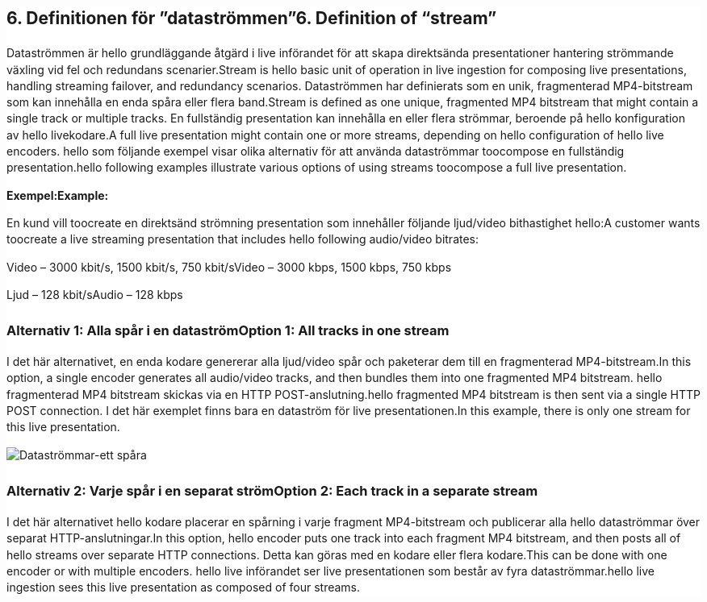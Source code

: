 ## <a name="6-definition-of-stream"></a><span data-ttu-id="5dfcb-178">6. Definitionen för ”dataströmmen”</span><span class="sxs-lookup"><span data-stu-id="5dfcb-178">6. Definition of “stream”</span></span>
<span data-ttu-id="5dfcb-179">Dataströmmen är hello grundläggande åtgärd i live införandet för att skapa direktsända presentationer hantering strömmande växling vid fel och redundans scenarier.</span><span class="sxs-lookup"><span data-stu-id="5dfcb-179">Stream is hello basic unit of operation in live ingestion for composing live presentations, handling streaming failover, and redundancy scenarios.</span></span> <span data-ttu-id="5dfcb-180">Dataströmmen har definierats som en unik, fragmenterad MP4-bitstream som kan innehålla en enda spåra eller flera band.</span><span class="sxs-lookup"><span data-stu-id="5dfcb-180">Stream is defined as one unique, fragmented MP4 bitstream that might contain a single track or multiple tracks.</span></span> <span data-ttu-id="5dfcb-181">En fullständig presentation kan innehålla en eller flera strömmar, beroende på hello konfiguration av hello livekodare.</span><span class="sxs-lookup"><span data-stu-id="5dfcb-181">A full live presentation might contain one or more streams, depending on hello configuration of hello live encoders.</span></span> <span data-ttu-id="5dfcb-182">hello som följande exempel visar olika alternativ för att använda dataströmmar toocompose en fullständig presentation.</span><span class="sxs-lookup"><span data-stu-id="5dfcb-182">hello following examples illustrate various options of using streams toocompose a full live presentation.</span></span>

<span data-ttu-id="5dfcb-183">**Exempel:**</span><span class="sxs-lookup"><span data-stu-id="5dfcb-183">**Example:**</span></span> 

<span data-ttu-id="5dfcb-184">En kund vill toocreate en direktsänd strömning presentation som innehåller följande ljud/video bithastighet hello:</span><span class="sxs-lookup"><span data-stu-id="5dfcb-184">A customer wants toocreate a live streaming presentation that includes hello following audio/video bitrates:</span></span>

<span data-ttu-id="5dfcb-185">Video – 3000 kbit/s, 1500 kbit/s, 750 kbit/s</span><span class="sxs-lookup"><span data-stu-id="5dfcb-185">Video – 3000 kbps, 1500 kbps, 750 kbps</span></span>

<span data-ttu-id="5dfcb-186">Ljud – 128 kbit/s</span><span class="sxs-lookup"><span data-stu-id="5dfcb-186">Audio – 128 kbps</span></span>

### <a name="option-1-all-tracks-in-one-stream"></a><span data-ttu-id="5dfcb-187">Alternativ 1: Alla spår i en dataström</span><span class="sxs-lookup"><span data-stu-id="5dfcb-187">Option 1: All tracks in one stream</span></span>
<span data-ttu-id="5dfcb-188">I det här alternativet, en enda kodare genererar alla ljud/video spår och paketerar dem till en fragmenterad MP4-bitstream.</span><span class="sxs-lookup"><span data-stu-id="5dfcb-188">In this option, a single encoder generates all audio/video tracks, and then bundles them into one fragmented MP4 bitstream.</span></span> <span data-ttu-id="5dfcb-189">hello fragmenterad MP4 bitstream skickas via en HTTP POST-anslutning.</span><span class="sxs-lookup"><span data-stu-id="5dfcb-189">hello fragmented MP4 bitstream is then sent via a single HTTP POST connection.</span></span> <span data-ttu-id="5dfcb-190">I det här exemplet finns bara en dataström för live presentationen.</span><span class="sxs-lookup"><span data-stu-id="5dfcb-190">In this example, there is only one stream for this live presentation.</span></span>

![Dataströmmar-ett spåra][image2]

### <a name="option-2-each-track-in-a-separate-stream"></a><span data-ttu-id="5dfcb-192">Alternativ 2: Varje spår i en separat ström</span><span class="sxs-lookup"><span data-stu-id="5dfcb-192">Option 2: Each track in a separate stream</span></span>
<span data-ttu-id="5dfcb-193">I det här alternativet hello kodare placerar en spårning i varje fragment MP4-bitstream och publicerar alla hello dataströmmar över separat HTTP-anslutningar.</span><span class="sxs-lookup"><span data-stu-id="5dfcb-193">In this option, hello encoder puts one track into each fragment MP4 bitstream, and then posts all of hello streams over separate HTTP connections.</span></span> <span data-ttu-id="5dfcb-194">Detta kan göras med en kodare eller flera kodare.</span><span class="sxs-lookup"><span data-stu-id="5dfcb-194">This can be done with one encoder or with multiple encoders.</span></span> <span data-ttu-id="5dfcb-195">hello live införandet ser live presentationen som består av fyra dataströmmar.</span><span class="sxs-lookup"><span data-stu-id="5dfcb-195">hello live ingestion sees this live presentation as composed of four streams.</span></span>

[image1]: ./media/media-services-fmp4-live-ingest-overview/media-services-image1.png
[image2]: ./media/media-services-fmp4-live-ingest-overview/media-services-image2.png
[image3]: ./media/media-services-fmp4-live-ingest-overview/media-services-image3.png
[image4]: ./media/media-services-fmp4-live-ingest-overview/media-services-image4.png
[image5]: ./media/media-services-fmp4-live-ingest-overview/media-services-image5.png
[image6]: ./media/media-services-fmp4-live-ingest-overview/media-services-image6.png
[image7]: ./media/media-services-fmp4-live-ingest-overview/media-services-image7.png